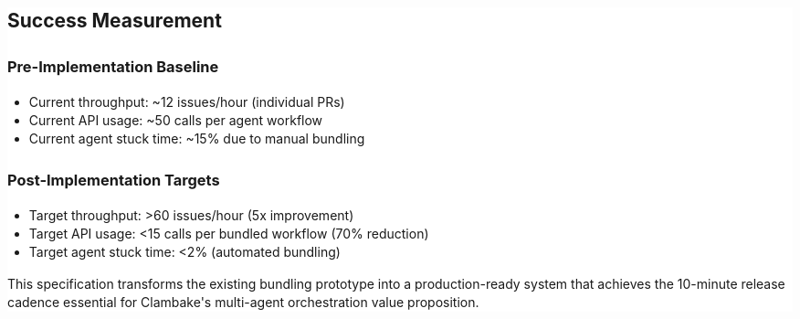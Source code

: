 ## Success Measurement

### Pre-Implementation Baseline
- Current throughput: ~12 issues/hour (individual PRs)  
- Current API usage: ~50 calls per agent workflow
- Current agent stuck time: ~15% due to manual bundling

### Post-Implementation Targets
- Target throughput: >60 issues/hour (5x improvement)
- Target API usage: <15 calls per bundled workflow (70% reduction)
- Target agent stuck time: <2% (automated bundling)

This specification transforms the existing bundling prototype into a production-ready system that achieves the 10-minute release cadence essential for Clambake's multi-agent orchestration value proposition.
